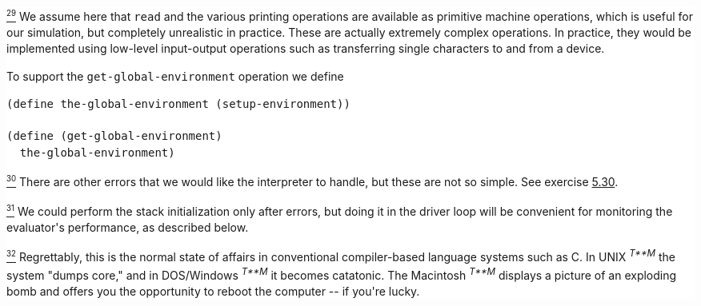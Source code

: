   
<a name="footnote_Temp_784" href="#call_footnote_Temp_784" id="footnote_Temp_784"><sup><small>29</small></sup></a> We assume here that <tt>read</tt> and the various printing operations are available as primitive machine operations, which is useful for our simulation, but completely unrealistic in practice. These are actually extremely complex operations. In practice, they would be implemented using low-level input-output operations such as transferring single characters to and from a device.

  
To support the <tt>get-global-environment</tt> operation we define

  
<tt><a name="index_term_6138"></a>(define&#160;the-global-environment&#160;(setup-environment))<br>
  <br>
  <a name="index_term_6140"></a>(define&#160;(get-global-environment)<br>
  &#160;&#160;the-global-environment)<br></tt>

  
<a name="footnote_Temp_785" href="#call_footnote_Temp_785" id="footnote_Temp_785"><sup><small>30</small></sup></a> There are other errors that we would like the interpreter to handle, but these are not so simple. See exercise&#160;<a href="#%_thm_5.30">5.30</a>.

  
<a name="footnote_Temp_786" href="#call_footnote_Temp_786" id="footnote_Temp_786"><sup><small>31</small></sup></a> We could perform the stack initialization only after errors, but doing it in the driver loop will be convenient for monitoring the evaluator's performance, as described below.

  
<a name="footnote_Temp_793" href="#call_footnote_Temp_793" id="footnote_Temp_793"><sup><small>32</small></sup></a> Regrettably, this is the normal state of affairs in <a name="index_term_6186"></a>conventional compiler-based language systems such as C. <a name="index_term_6188"></a><a name="index_term_6190"></a><a name="index_term_6192"></a>In UNIX <sup>*T**M*</sup> the system "dumps core," and in DOS/Windows <sup>*T**M*</sup> it becomes catatonic. The Macintosh <sup>*T**M*</sup> displays a picture of an exploding bomb and offers you the opportunity to reboot the computer -- if you're lucky.

</div>